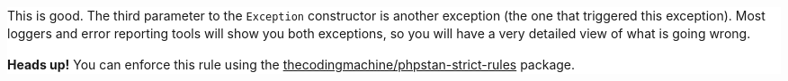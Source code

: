 This is good. The third parameter to the `Exception` constructor is another exception (the one that triggered this
exception). Most loggers and error reporting tools will show you both exceptions, so you will have a very detailed
view of what is going wrong.

<div class="alert alert-info"><strong>Heads up!</strong> You can enforce this rule using the <a href="https://github.com/thecodingmachine/phpstan-strict-rules/">thecodingmachine/phpstan-strict-rules</a> package.</div>
